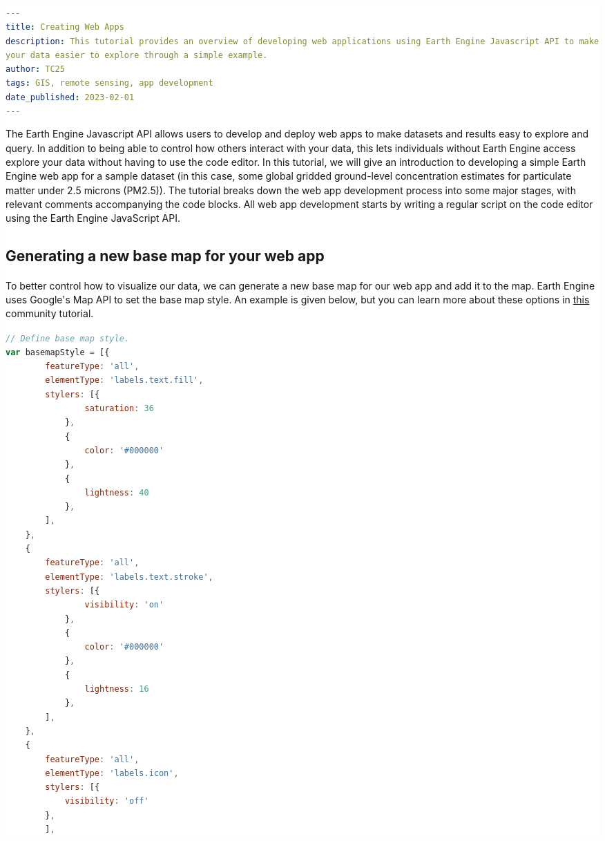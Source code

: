 ```yaml
---
title: Creating Web Apps
description: This tutorial provides an overview of developing web applications using Earth Engine Javascript API to make your data easier to explore through a simple example.
author: TC25
tags: GIS, remote sensing, app development
date_published: 2023-02-01
---
```



The Earth Engine Javascript API allows users to develop and deploy web apps to make datasets and results easy to explore and query. In addition to being able to control how others interact with your data, this lets individuals without Earth Engine access explore your data without having to use the code editor. In this tutorial, we will give an introduction to developing a simple Earth Engine web app for a sample dataset (in this case, some global gridded ground-level concentration estimates for particulate matter under 2.5 microns (PM2.5)). The tutorial breaks down the web app development process into some major stages, with relevant comments accompanying the code blocks. All web app development starts by writing a regular script on the code editor using the Earth Engine JavaScript API.

## Generating a new base map for your web app

To better control how to visualize our data, we can generate a new base map for our web app and add it to the map. Earth Engine uses Google's Map API to set the base map style. An example is given below, but you can learn more about these options in [this](https://developers.google.com/earth-engine/tutorials/community/customizing-base-map-styles) community tutorial.

```javascript
// Define base map style.
var basemapStyle = [{
        featureType: 'all',
        elementType: 'labels.text.fill',
        stylers: [{
                saturation: 36
            },
            {
                color: '#000000'
            },
            {
                lightness: 40
            },
        ],
    },
    {
        featureType: 'all',
        elementType: 'labels.text.stroke',
        stylers: [{
                visibility: 'on'
            },
            {
                color: '#000000'
            },
            {
                lightness: 16
            },
        ],
    },
    {
        featureType: 'all',
        elementType: 'labels.icon',
        stylers: [{
            visibility: 'off'
        },
        ],
```